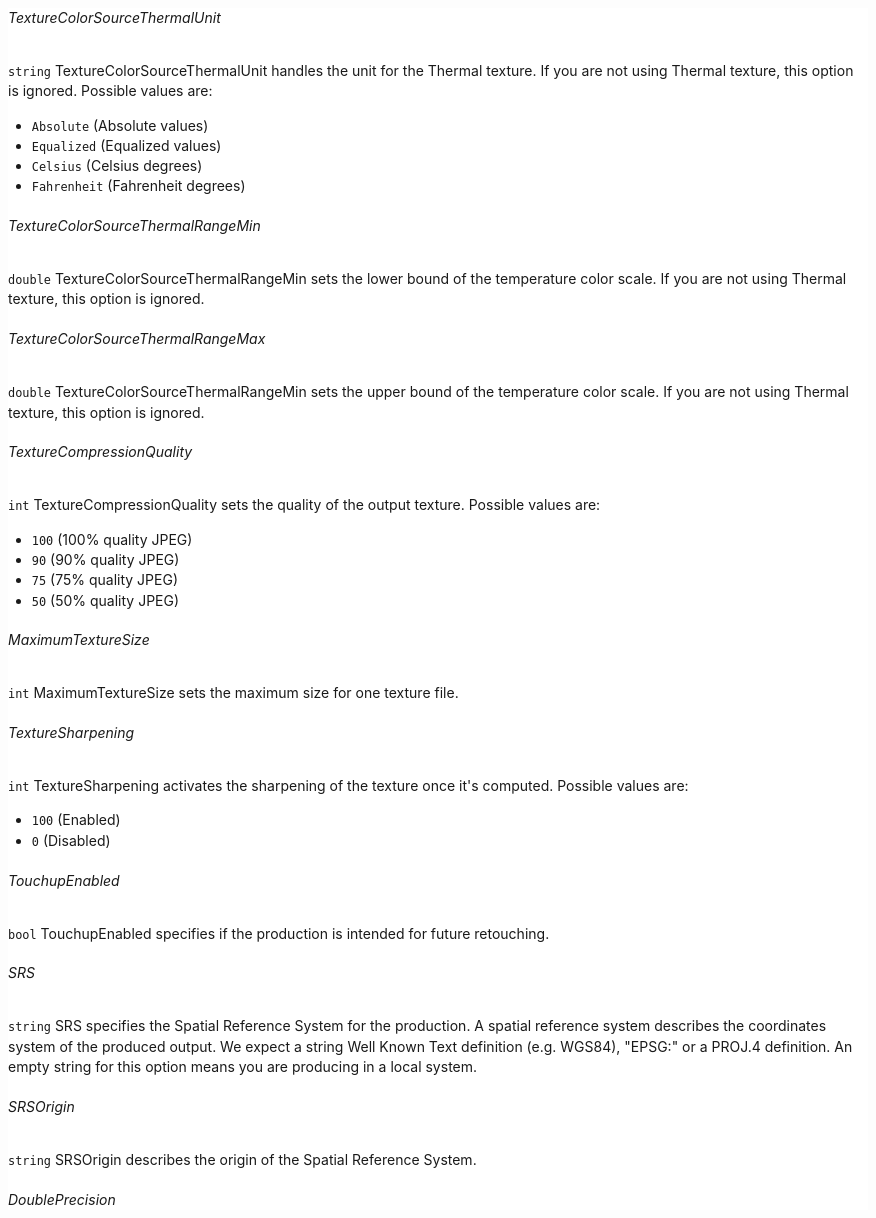 ###### TextureColorSourceThermalUnit

`string` TextureColorSourceThermalUnit handles the unit for the Thermal texture. If you are not using Thermal texture, this option is ignored.
Possible values are:

- `Absolute` (Absolute values)
- `Equalized` (Equalized values)
- `Celsius` (Celsius degrees)
- `Fahrenheit` (Fahrenheit degrees)

###### TextureColorSourceThermalRangeMin

`double` TextureColorSourceThermalRangeMin sets the lower bound of the temperature color scale. If you are not using Thermal texture, this option is ignored.

###### TextureColorSourceThermalRangeMax

`double` TextureColorSourceThermalRangeMin sets the upper bound of the temperature color scale. If you are not using Thermal texture, this option is ignored.

###### TextureCompressionQuality

`int` TextureCompressionQuality sets the quality of the output texture.
Possible values are:

- `100` (100% quality JPEG)
- `90` (90% quality JPEG)
- `75` (75% quality JPEG)
- `50` (50% quality JPEG)

###### MaximumTextureSize

`int` MaximumTextureSize sets the maximum size for one texture file.

###### TextureSharpening

`int` TextureSharpening activates the sharpening of the texture once it's computed.
Possible values are:

- `100` (Enabled)
- `0` (Disabled)

###### TouchupEnabled

`bool` TouchupEnabled specifies if the production is intended for future retouching.

###### SRS

`string` SRS specifies the Spatial Reference System for the production. A spatial reference system describes the coordinates system of the produced output. We expect a string Well Known Text definition (e.g. WGS84), "EPSG:" or a PROJ.4 definition. An empty string for this option means you are producing in a local system.

###### SRSOrigin

`string` SRSOrigin describes the origin of the Spatial Reference System.

###### DoublePrecision
